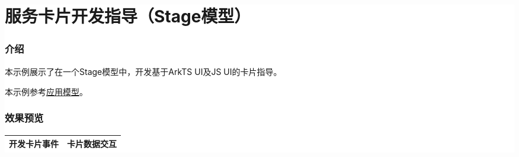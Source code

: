 # 服务卡片开发指导（Stage模型）

### 介绍

本示例展示了在一个Stage模型中，开发基于ArkTS UI及JS UI的卡片指导。

本示例参考[应用模型](https://gitee.com/openharmony/docs/tree/master/zh-cn/application-dev/application-models)。 

### 效果预览

| 开发卡片事件                               | 卡片数据交互                                   |
| ------------------------------------------ | ---------------------------------------------- |